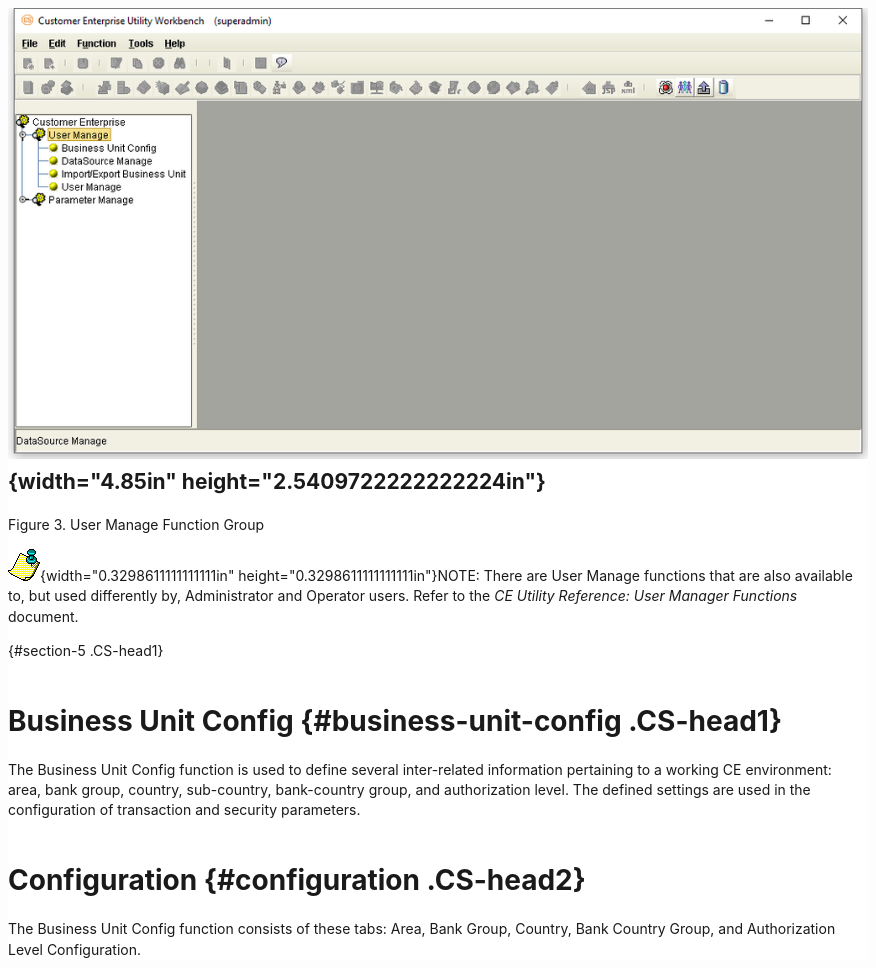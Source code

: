   ![](./media/image74.png){width="4.85in" height="2.5409722222222224in"}
  ------------------------------------------------------------------------

Figure 3. User Manage Function Group

![note](./media/image3.png){width="0.3298611111111111in"
height="0.3298611111111111in"}NOTE: There are User Manage functions that
are also available to, but used differently by, Administrator and
Operator users. Refer to the *CE Utility Reference: User Manager
Functions* document.

 {#section-5 .CS-head1}

Business Unit Config {#business-unit-config .CS-head1}
====================

The Business Unit Config function is used to define several
inter-related information pertaining to a working CE environment: area,
bank group, country, sub-country, bank-country group, and authorization
level. The defined settings are used in the configuration of transaction
and security parameters.

Configuration {#configuration .CS-head2}
=============

The Business Unit Config function consists of these tabs: Area, Bank
Group, Country, Bank Country Group, and Authorization Level
Configuration.
